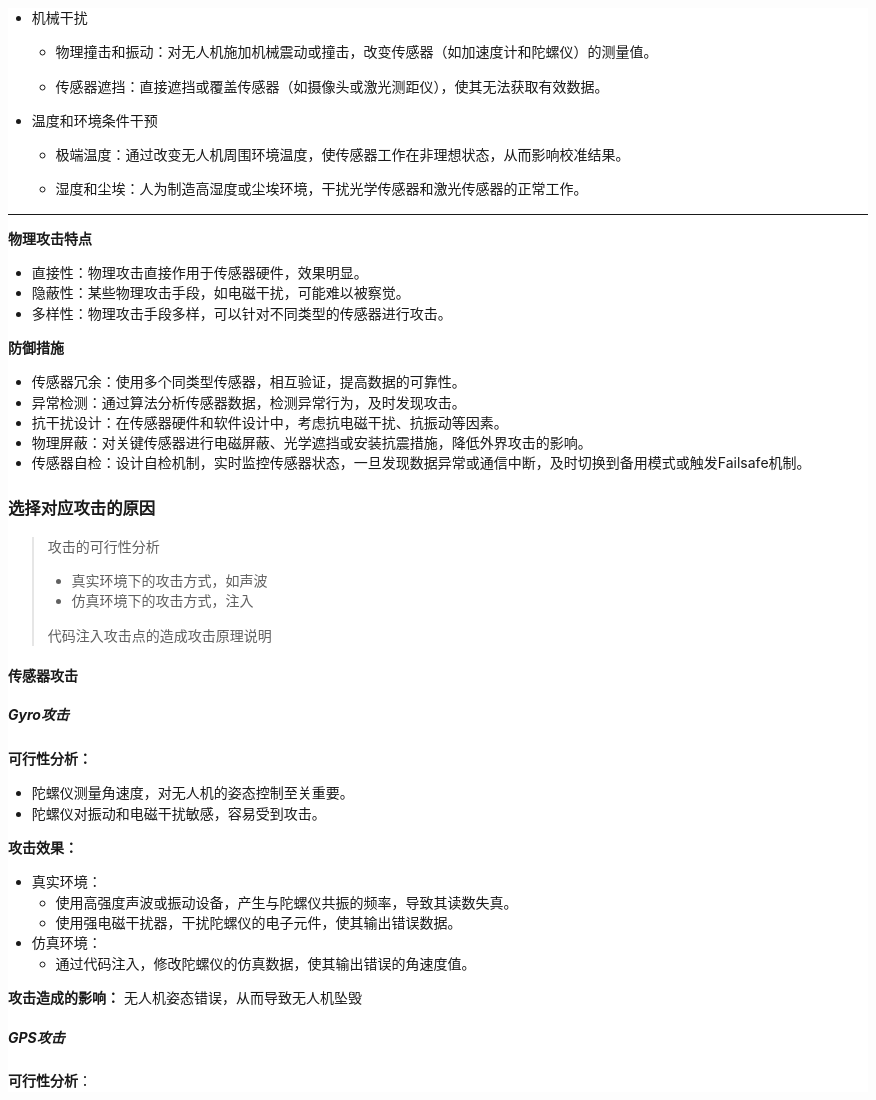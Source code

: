 * 机械干扰

  - 物理撞击和振动：对无人机施加机械震动或撞击，改变传感器（如加速度计和陀螺仪）的测量值。

  - 传感器遮挡：直接遮挡或覆盖传感器（如摄像头或激光测距仪），使其无法获取有效数据。

* 温度和环境条件干预

  - 极端温度：通过改变无人机周围环境温度，使传感器工作在非理想状态，从而影响校准结果。

  - 湿度和尘埃：人为制造高湿度或尘埃环境，干扰光学传感器和激光传感器的正常工作。

---

**物理攻击特点**

- 直接性：物理攻击直接作用于传感器硬件，效果明显。
- 隐蔽性：某些物理攻击手段，如电磁干扰，可能难以被察觉。
- 多样性：物理攻击手段多样，可以针对不同类型的传感器进行攻击。

**防御措施**

- 传感器冗余：使用多个同类型传感器，相互验证，提高数据的可靠性。
- 异常检测：通过算法分析传感器数据，检测异常行为，及时发现攻击。
- 抗干扰设计：在传感器硬件和软件设计中，考虑抗电磁干扰、抗振动等因素。
- 物理屏蔽：对关键传感器进行电磁屏蔽、光学遮挡或安装抗震措施，降低外界攻击的影响。
- 传感器自检：设计自检机制，实时监控传感器状态，一旦发现数据异常或通信中断，及时切换到备用模式或触发Failsafe机制。

### 选择对应攻击的原因

> 攻击的可行性分析
>
> * 真实环境下的攻击方式，如声波
> * 仿真环境下的攻击方式，注入
>
> 代码注入攻击点的造成攻击原理说明

#### 传感器攻击

##### Gyro攻击

**可行性分析：**

- 陀螺仪测量角速度，对无人机的姿态控制至关重要。
- 陀螺仪对振动和电磁干扰敏感，容易受到攻击。

**攻击效果：**

- 真实环境：
  - 使用高强度声波或振动设备，产生与陀螺仪共振的频率，导致其读数失真。
  - 使用强电磁干扰器，干扰陀螺仪的电子元件，使其输出错误数据。
- 仿真环境：
  - 通过代码注入，修改陀螺仪的仿真数据，使其输出错误的角速度值。

**攻击造成的影响：** 无人机姿态错误，从而导致无人机坠毁

#####  GPS攻击

**可行性分析**：
